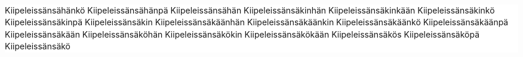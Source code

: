 Kiipeleissänsähänkö
Kiipeleissänsähänpä
Kiipeleissänsähän
Kiipeleissänsäkinhän
Kiipeleissänsäkinkään
Kiipeleissänsäkinkö
Kiipeleissänsäkinpä
Kiipeleissänsäkin
Kiipeleissänsäkäänhän
Kiipeleissänsäkäänkin
Kiipeleissänsäkäänkö
Kiipeleissänsäkäänpä
Kiipeleissänsäkään
Kiipeleissänsäköhän
Kiipeleissänsäkökin
Kiipeleissänsäkökään
Kiipeleissänsäkös
Kiipeleissänsäköpä
Kiipeleissänsäkö
